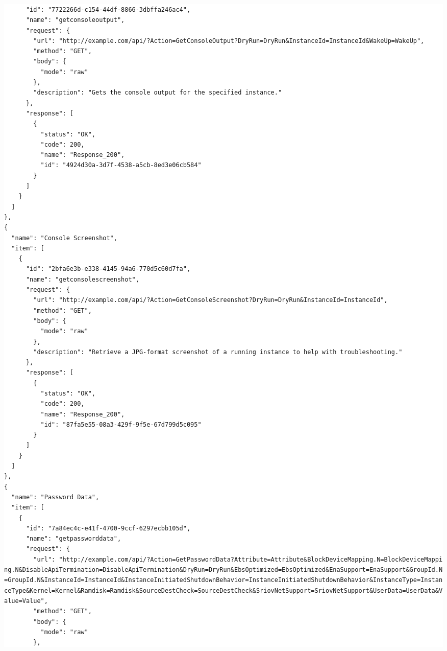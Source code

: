           "id": "7722266d-c154-44df-8866-3dbffa246ac4",
          "name": "getconsoleoutput",
          "request": {
            "url": "http://example.com/api/?Action=GetConsoleOutput?DryRun=DryRun&InstanceId=InstanceId&WakeUp=WakeUp",
            "method": "GET",
            "body": {
              "mode": "raw"
            },
            "description": "Gets the console output for the specified instance."
          },
          "response": [
            {
              "status": "OK",
              "code": 200,
              "name": "Response_200",
              "id": "4924d30a-3d7f-4538-a5cb-8ed3e06cb584"
            }
          ]
        }
      ]
    },
    {
      "name": "Console Screenshot",
      "item": [
        {
          "id": "2bfa6e3b-e338-4145-94a6-770d5c60d7fa",
          "name": "getconsolescreenshot",
          "request": {
            "url": "http://example.com/api/?Action=GetConsoleScreenshot?DryRun=DryRun&InstanceId=InstanceId",
            "method": "GET",
            "body": {
              "mode": "raw"
            },
            "description": "Retrieve a JPG-format screenshot of a running instance to help with troubleshooting."
          },
          "response": [
            {
              "status": "OK",
              "code": 200,
              "name": "Response_200",
              "id": "87fa5e55-08a3-429f-9f5e-67d799d5c095"
            }
          ]
        }
      ]
    },
    {
      "name": "Password Data",
      "item": [
        {
          "id": "7a84ec4c-e41f-4700-9ccf-6297ecbb105d",
          "name": "getpassworddata",
          "request": {
            "url": "http://example.com/api/?Action=GetPasswordData?Attribute=Attribute&BlockDeviceMapping.N=BlockDeviceMapping.N&DisableApiTermination=DisableApiTermination&DryRun=DryRun&EbsOptimized=EbsOptimized&EnaSupport=EnaSupport&GroupId.N=GroupId.N&InstanceId=InstanceId&InstanceInitiatedShutdownBehavior=InstanceInitiatedShutdownBehavior&InstanceType=InstanceType&Kernel=Kernel&Ramdisk=Ramdisk&SourceDestCheck=SourceDestCheck&SriovNetSupport=SriovNetSupport&UserData=UserData&Value=Value",
            "method": "GET",
            "body": {
              "mode": "raw"
            },